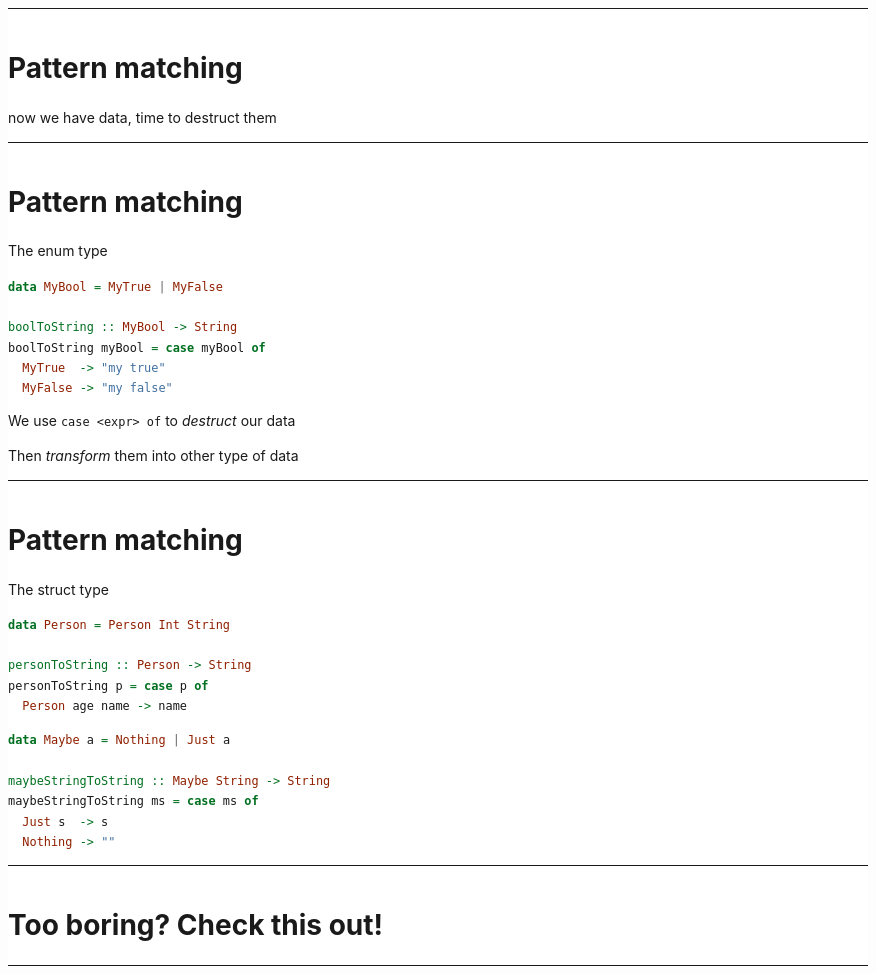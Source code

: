 

---

# Pattern matching

now we have data, time to destruct them

---

# Pattern matching

The enum type

```haskell
data MyBool = MyTrue | MyFalse

boolToString :: MyBool -> String
boolToString myBool = case myBool of
  MyTrue  -> "my true"
  MyFalse -> "my false"
```

We use `case <expr> of` to *destruct* our data

Then *transform* them into other type of data

---

# Pattern matching

The struct type

```haskell
data Person = Person Int String

personToString :: Person -> String
personToString p = case p of
  Person age name -> name
```
```haskell
data Maybe a = Nothing | Just a

maybeStringToString :: Maybe String -> String
maybeStringToString ms = case ms of
  Just s  -> s
  Nothing -> ""
```

---

# Too boring? Check this out!

---
